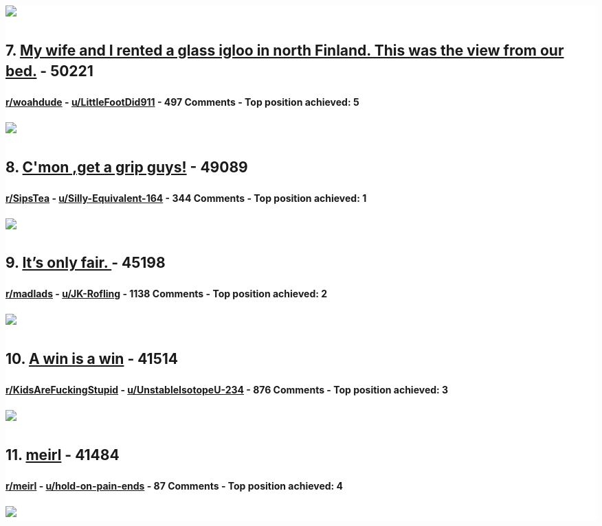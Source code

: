<a href="https://i.redd.it/buq8491b985e1.jpeg"><img src="https://b.thumbs.redditmedia.com/lgl-6sIbgBXwSRdYrszbwMZ3QblwtwsmTOC5qiucnbQ.jpg"></img></a>

## 7. [My wife and I rented a glass igloo in north Finland. This was the view from our bed.](http://reddit.com/r/woahdude/comments/1h81sjj/my_wife_and_i_rented_a_glass_igloo_in_north/) - 50221
#### [r/woahdude](http://reddit.com/r/woahdude) - [u/LittleFootDid911](http://reddit.com/u/LittleFootDid911) - 497 Comments - Top position achieved: 5

<a href="https://www.reddit.com/gallery/1h81sjj"><img src="https://b.thumbs.redditmedia.com/gubX0FN5bvFg79RtWyFgWVMJkzqMdCp5YsOavpAm1ek.jpg"></img></a>

## 8. [C'mon ,get a grip guys!](http://reddit.com/r/SipsTea/comments/1h83qtx/cmon_get_a_grip_guys/) - 49089
#### [r/SipsTea](http://reddit.com/r/SipsTea) - [u/Silly-Equivalent-164](http://reddit.com/u/Silly-Equivalent-164) - 344 Comments - Top position achieved: 1

<a href="https://i.redd.it/dwkerk97x85e1.jpeg"><img src="https://b.thumbs.redditmedia.com/3ZBgJQg7mdTrz3TecW0s0ZoD7uSBmaX_AMl-1mHi4gQ.jpg"></img></a>

## 9. [It’s only fair. ](http://reddit.com/r/madlads/comments/1h84282/its_only_fair/) - 45198
#### [r/madlads](http://reddit.com/r/madlads) - [u/JK-Rofling](http://reddit.com/u/JK-Rofling) - 1138 Comments - Top position achieved: 2

<a href="https://i.redd.it/ovsow94oz85e1.jpeg"><img src="https://a.thumbs.redditmedia.com/InCHv2HKLVk_PPw9V_Unk4cL_CsZaa_knZ16WUWWvy4.jpg"></img></a>

## 10. [A win is a win](http://reddit.com/r/KidsAreFuckingStupid/comments/1h7zh9w/a_win_is_a_win/) - 41514
#### [r/KidsAreFuckingStupid](http://reddit.com/r/KidsAreFuckingStupid) - [u/UnstableIsotopeU-234](http://reddit.com/u/UnstableIsotopeU-234) - 876 Comments - Top position achieved: 3

<a href="https://i.redd.it/u6wmkpoot75e1.jpeg"><img src="https://b.thumbs.redditmedia.com/GTS3qmJ2zat6iVFBbUYwwnG5ym7-IrBcKhlLtBQV16w.jpg"></img></a>

## 11. [meirl](http://reddit.com/r/meirl/comments/1h884xw/meirl/) - 41484
#### [r/meirl](http://reddit.com/r/meirl) - [u/hold-on-pain-ends](http://reddit.com/u/hold-on-pain-ends) - 87 Comments - Top position achieved: 4

<a href="https://i.redd.it/oybjocziu95e1.jpeg"><img src="https://a.thumbs.redditmedia.com/66YN4NMa3jzzK_u9VXo8HeHbPrfXegpVcIVspzYSpf4.jpg"></img></a>
